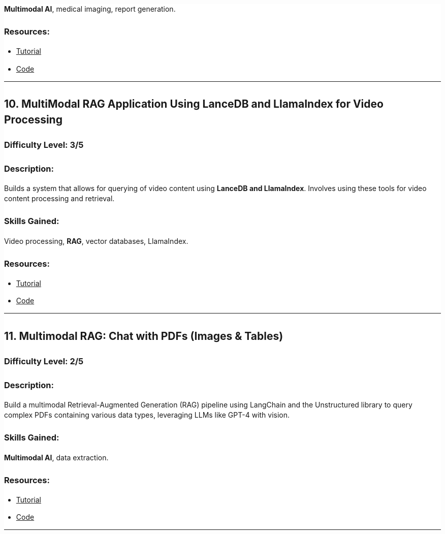 **Multimodal AI**, medical imaging, report generation.

### **Resources:**

- [Tutorial](https://www.youtube.com/watch?v=Dp4ytX_gE0w)

- [Code](https://github.com/AIAnytime/AI-based-Radiology-Reporting)

---

## 10. MultiModal RAG Application Using LanceDB and LlamaIndex for Video Processing

### **Difficulty Level**: 3/5

### **Description**:

Builds a system that allows for querying of video content using **LanceDB and LlamaIndex**. Involves using these tools for video content processing and retrieval.

### **Skills Gained**:

Video processing, **RAG**, vector databases, LlamaIndex.

### **Resources:**

- [Tutorial](https://www.youtube.com/watch?v=pvrioGzF-6s)

- [Code](https://github.com/sunnysavita10/Generative-AI-Indepth-Basic-to-Advance/blob/main/MultiModal%20RAG/MultiModal_RAG_with_llamaIndex_and_LanceDB.ipynb)

---

## 11. Multimodal RAG: Chat with PDFs (Images & Tables)

### **Difficulty Level**: 2/5

### **Description**:

Build a multimodal Retrieval-Augmented Generation (RAG) pipeline using LangChain and the Unstructured library to query complex PDFs containing various data types, leveraging LLMs like GPT-4 with vision.

### **Skills Gained**:

**Multimodal AI**, data extraction.

### **Resources:**

- [Tutorial](https://www.youtube.com/watch?v=uLrReyH5cu0)

- [Code](https://colab.research.google.com/gist/alejandro-ao/47db0b8b9d00b10a96ab42dd59d90b86/langchain-multimodal.ipynb)

---